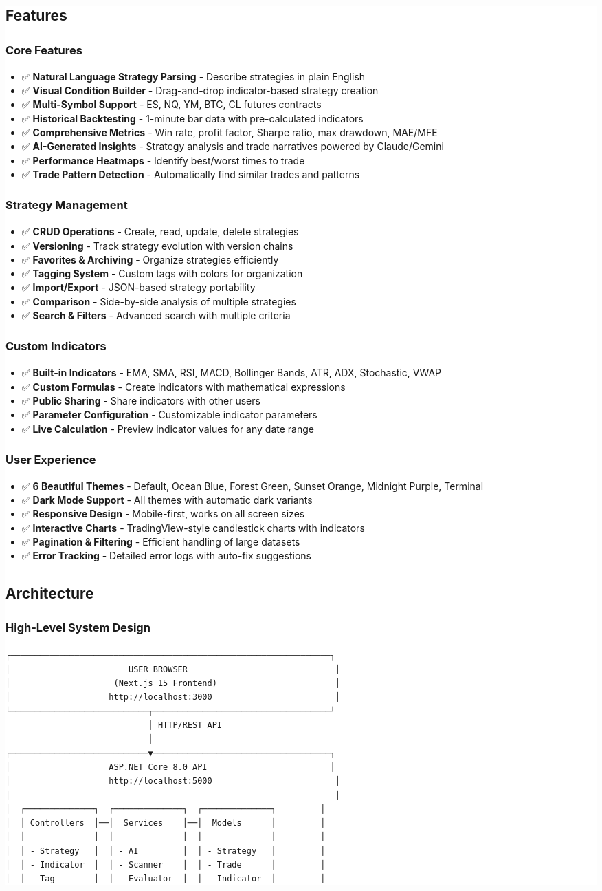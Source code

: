 ## Features

### Core Features

- ✅ **Natural Language Strategy Parsing** - Describe strategies in plain English
- ✅ **Visual Condition Builder** - Drag-and-drop indicator-based strategy creation
- ✅ **Multi-Symbol Support** - ES, NQ, YM, BTC, CL futures contracts
- ✅ **Historical Backtesting** - 1-minute bar data with pre-calculated indicators
- ✅ **Comprehensive Metrics** - Win rate, profit factor, Sharpe ratio, max drawdown, MAE/MFE
- ✅ **AI-Generated Insights** - Strategy analysis and trade narratives powered by Claude/Gemini
- ✅ **Performance Heatmaps** - Identify best/worst times to trade
- ✅ **Trade Pattern Detection** - Automatically find similar trades and patterns

### Strategy Management

- ✅ **CRUD Operations** - Create, read, update, delete strategies
- ✅ **Versioning** - Track strategy evolution with version chains
- ✅ **Favorites & Archiving** - Organize strategies efficiently
- ✅ **Tagging System** - Custom tags with colors for organization
- ✅ **Import/Export** - JSON-based strategy portability
- ✅ **Comparison** - Side-by-side analysis of multiple strategies
- ✅ **Search & Filters** - Advanced search with multiple criteria

### Custom Indicators

- ✅ **Built-in Indicators** - EMA, SMA, RSI, MACD, Bollinger Bands, ATR, ADX, Stochastic, VWAP
- ✅ **Custom Formulas** - Create indicators with mathematical expressions
- ✅ **Public Sharing** - Share indicators with other users
- ✅ **Parameter Configuration** - Customizable indicator parameters
- ✅ **Live Calculation** - Preview indicator values for any date range

### User Experience

- ✅ **6 Beautiful Themes** - Default, Ocean Blue, Forest Green, Sunset Orange, Midnight Purple, Terminal
- ✅ **Dark Mode Support** - All themes with automatic dark variants
- ✅ **Responsive Design** - Mobile-first, works on all screen sizes
- ✅ **Interactive Charts** - TradingView-style candlestick charts with indicators
- ✅ **Pagination & Filtering** - Efficient handling of large datasets
- ✅ **Error Tracking** - Detailed error logs with auto-fix suggestions

## Architecture

### High-Level System Design

```
┌─────────────────────────────────────────────────────────────────┐
│                        USER BROWSER                              │
│                     (Next.js 15 Frontend)                        │
│                    http://localhost:3000                         │
└────────────────────────────┬────────────────────────────────────┘
                             │ HTTP/REST API
                             │
┌────────────────────────────▼────────────────────────────────────┐
│                    ASP.NET Core 8.0 API                         │
│                    http://localhost:5000                         │
│                                                                  │
│  ┌──────────────┐  ┌──────────────┐  ┌──────────────┐         │
│  │ Controllers  │──│  Services    │──│  Models      │         │
│  │              │  │              │  │              │         │
│  │ - Strategy   │  │ - AI         │  │ - Strategy   │         │
│  │ - Indicator  │  │ - Scanner    │  │ - Trade      │         │
│  │ - Tag        │  │ - Evaluator  │  │ - Indicator  │         │
```